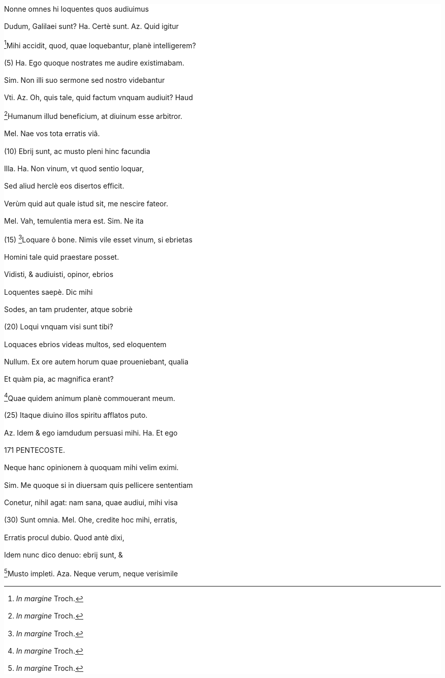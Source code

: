 Nonne omnes hi loquentes quos audiuimus

Dudum, Galilaei sunt? Ha. Certè sunt. Az. Quid igitur

[^2]Mihi accidit, quod, quae loquebantur, planè intelligerem?

\(5\) Ha. Ego quoque nostrates me audire existimabam.

Sim. Non illi suo sermone sed nostro videbantur

Vti. Az. Oh, quis tale, quid factum vnquam audiuit? Haud

[^3]Humanum illud beneficium, at diuinum esse arbitror.

Mel. Nae vos tota erratis viâ.

\(10\) Ebrij sunt, ac musto pleni hinc facundia

Illa. Ha. Non vinum, vt quod sentio loquar,

Sed aliud herclè eos disertos efficit.

Verùm quid aut quale istud sit, me nescire fateor.

Mel. Vah, temulentia mera est. Sim. Ne ita

\(15\) [^4]Loquare ô bone. Nimis vile esset vinum, si ebrietas

Homini tale quid praestare posset.

Vidisti, & audiuisti, opinor, ebrios

Loquentes saepè. Dic mihi

Sodes, an tam prudenter, atque sobriè

\(20\) Loqui vnquam visi sunt tibi?

Loquaces ebrios videas multos, sed eloquentem

Nullum. Ex ore autem horum quae proueniebant, qualia

Et quàm pia, ac magnifica erant?

[^5]Quae quidem animum planè commouerant meum.

\(25\) Itaque diuino illos spiritu afflatos puto.

Αz. Idem & ego iamdudum persuasi mihi. Ha. Et ego

171 PENTECOSTE.

Neque hanc opinionem à quoquam mihi velim eximi.

Sim. Me quoque si in diuersam quis pellicere sententiam

Conetur, nihil agat: nam sana, quae audiui, mihi visa

\(30\) Sunt omnia. Mel. Ohe, credite hoc mihi, erratis,

Erratis procul dubio. Quod antè dixi,

Idem nunc dico denuo: ebrij sunt, &

[^6]Musto impleti. Aza. Neque verum, neque verisimile


[^1]: *In margine* Troch.
[^2]: *In margine* Troch.
[^3]: *In margine* Troch.
[^4]: *In margine* Troch.
[^5]: *In margine* Troch.
[^6]: *In margine* Troch.
[^7]: *In margine* Troch.
[^8]: *In margine* Troch.
[^9]: *In margine* Troch.
[^10]: *In margine* Troch.
[^11]: *In margine* Troch.
[^12]: *In margine* Troch.
[^13]: *In margine* Troch. 2.
[^14]: *In margine* Troch.
[^15]: *In margine* Troch.
[^16]: *In margine* Troch.
[^17]: *In margine* Troch.
[^18]: *In margine* Troch.
[^19]: *In margine* Troch.
[^20]: *In margine* Troch.
[^21]: *In margine* Troch.
[^22]: *In margine* Troch.
[^23]: *In margine* Troch.
[^24]: *In margine* Troch.
[^25]: *In margine* Troch.
[^26]: *In margine* Troch. 3.
[^27]: *In margine* Troch.
[^28]: *In margine* Troch.
[^29]: *In margine* Troch.
[^30]: *In margine* Troch.
[^31]: *In margine* Troch. 2.
[^32]: *In margine* Troch.
[^33]: *In margine* Troch.
[^34]: *In margine* Troch.
[^35]: *In margine* Troch.
[^36]: *In margine* Troch. 2.
[^37]: *In margine* Troch.
[^38]: *In margine* Troch.
[^39]: *In margine* Troch.
[^40]: *In margine* Troch.
[^41]: *In margine* Troch.
[^42]: *In margine* Troch.
[^43]: *In margine* Troch.
[^44]: *In margine* Troch.
[^45]: *In margine* Troch. 3.
[^46]: *In margine* Troch.
[^47]: *In margine* Troch.
[^48]: *In margine* Troch. 2.
[^49]: *In margine* Troch. 2.
[^50]: *In margine* Troch.
[^51]: *In margine* Troch.
[^52]: *In margine* Troch.
[^53]: *In margine* Troch.
[^54]: *In margine* Troch.
[^55]: *In margine* Troch.
[^56]: *In margine* Troch.
[^57]: *In margine* Troch. 2.
[^58]: *In margine* Troch.
[^59]: *In margine* Troch.
[^60]: *In margine* Troch. 3.
[^61]: *In margine* Troch.
[^62]: *In margine* Troch. 2.
[^63]: *In margine* Troch.
[^64]: *In margine* Troch.
[^65]: *In margine* Troch.
[^66]: *In margine* Troch.
[^67]: *In margine* Troch.
[^68]: *In margine* Troch. 2.
[^69]: *In margine* Troch.
[^70]: *In margine* Troch. 2.
[^71]: *In margine* Troch.
[^72]: *In margine* Troch.
[^73]: *In margine* Troch.
[^74]: *In margine* Troch.
[^75]: *In margine* Troch.
[^76]: *In margine* Troch.
[^77]: *In margine* Troch.
[^78]: *In margine* Troch. 2.
[^79]: *In margine* Troch.
[^80]: *In margine* Troch.
[^81]: *In margine* Troch.
[^82]: *In margine* Troch.
[^83]: *In margine* Troch.
[^84]: *In margine* Troch.
[^85]: *In margine* Troch. 2.
[^86]: *In margine* Troch.
[^87]: *In margine* Troch. 2.
[^88]: *In margine* Troch.
[^89]: *In margine* Troch.
[^90]: *In margine* Troch.
[^91]: *In margine* Troch.
[^92]: *In margine* Troch.
[^93]: *In margine* Troch.
[^94]: *In margine* Troch.
[^95]: *In margine* Troch.
[^96]: *In margine* Troch. 3.
[^97]: *In margine* Troch.
[^98]: *In margine* Troch.
[^99]: *In margine* Troch. 2.
[^100]: *In margine* Troch.
[^101]: *In margine* Troch. 2.
[^102]: *In margine* Troch. 2.
[^103]: *In margine* Troch.
[^104]: *In margine* Troch.
[^105]: *In margine* Troch.
[^106]: *In margine* Troch.
[^107]: *In margine* Troch.
[^108]: *In margine* Troch.
[^109]: *In margine* Troch.
[^110]: *In margine* Troch.
[^111]: *In margine* Troch. 2.
[^112]: *In margine* Troch.
[^113]: *In margine* Troch.
[^114]: *In margine* Troch. 3.
[^115]: *In margine* Troch.
[^116]: *In margine* Troch. 2.
[^117]: *In margine* Troch. 4.
[^118]: *In margine* Troch.
[^119]: *In margine* Troch.
[^120]: *In margine* Troch.
[^121]: *In margine* Troch.
[^122]: *In margine* Troch.
[^123]: *In margine* Troch.
[^124]: *In margine* Troch. 2.
[^125]: *In margine* Troch.
[^126]: *In margine* Troch. 4.
[^127]: *In margine* Troch.
[^128]: *In margine* Troch.
[^129]: *In margine* Troch.
[^130]: *In margine* Troch.
[^131]: *In margine* Troch.